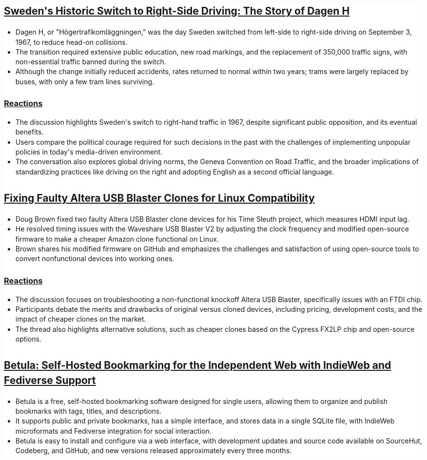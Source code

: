 ## [Sweden's Historic Switch to Right-Side Driving: The Story of Dagen H](https://en.wikipedia.org/wiki/Dagen_H)

- Dagen H, or "Högertrafikomläggningen," was the day Sweden switched from left-side to right-side driving on September 3, 1967, to reduce head-on collisions.
- The transition required extensive public education, new road markings, and the replacement of 350,000 traffic signs, with non-essential traffic banned during the switch.
- Although the change initially reduced accidents, rates returned to normal within two years; trams were largely replaced by buses, with only a few tram lines surviving.

### [Reactions](https://news.ycombinator.com/item?id=40622912)

- The discussion highlights Sweden's switch to right-hand traffic in 1967, despite significant public opposition, and its eventual benefits.
- Users compare the political courage required for such decisions in the past with the challenges of implementing unpopular policies in today's media-driven environment.
- The conversation also explores global driving norms, the Geneva Convention on Road Traffic, and the broader implications of standardizing practices like driving on the right and adopting English as a second official language.

## [Fixing Faulty Altera USB Blaster Clones for Linux Compatibility](https://www.downtowndougbrown.com/2024/06/fixing-a-knockoff-altera-usb-blaster-that-never-worked/)

- Doug Brown fixed two faulty Altera USB Blaster clone devices for his Time Sleuth project, which measures HDMI input lag.
- He resolved timing issues with the Waveshare USB Blaster V2 by adjusting the clock frequency and modified open-source firmware to make a cheaper Amazon clone functional on Linux.
- Brown shares his modified firmware on GitHub and emphasizes the challenges and satisfaction of using open-source tools to convert nonfunctional devices into working ones.

### [Reactions](https://news.ycombinator.com/item?id=40621534)

- The discussion focuses on troubleshooting a non-functional knockoff Altera USB Blaster, specifically issues with an FTDI chip.
- Participants debate the merits and drawbacks of original versus cloned devices, including pricing, development costs, and the impact of cheaper clones on the market.
- The thread also highlights alternative solutions, such as cheaper clones based on the Cypress FX2LP chip and open-source options.

## [Betula: Self-Hosted Bookmarking for the Independent Web with IndieWeb and Fediverse Support](https://betula.mycorrhiza.wiki/)

- Betula is a free, self-hosted bookmarking software designed for single users, allowing them to organize and publish bookmarks with tags, titles, and descriptions.
- It supports public and private bookmarks, has a simple interface, and stores data in a single SQLite file, with IndieWeb microformats and Fediverse integration for social interaction.
- Betula is easy to install and configure via a web interface, with development updates and source code available on SourceHut, Codeberg, and GitHub, and new versions released approximately every three months.
